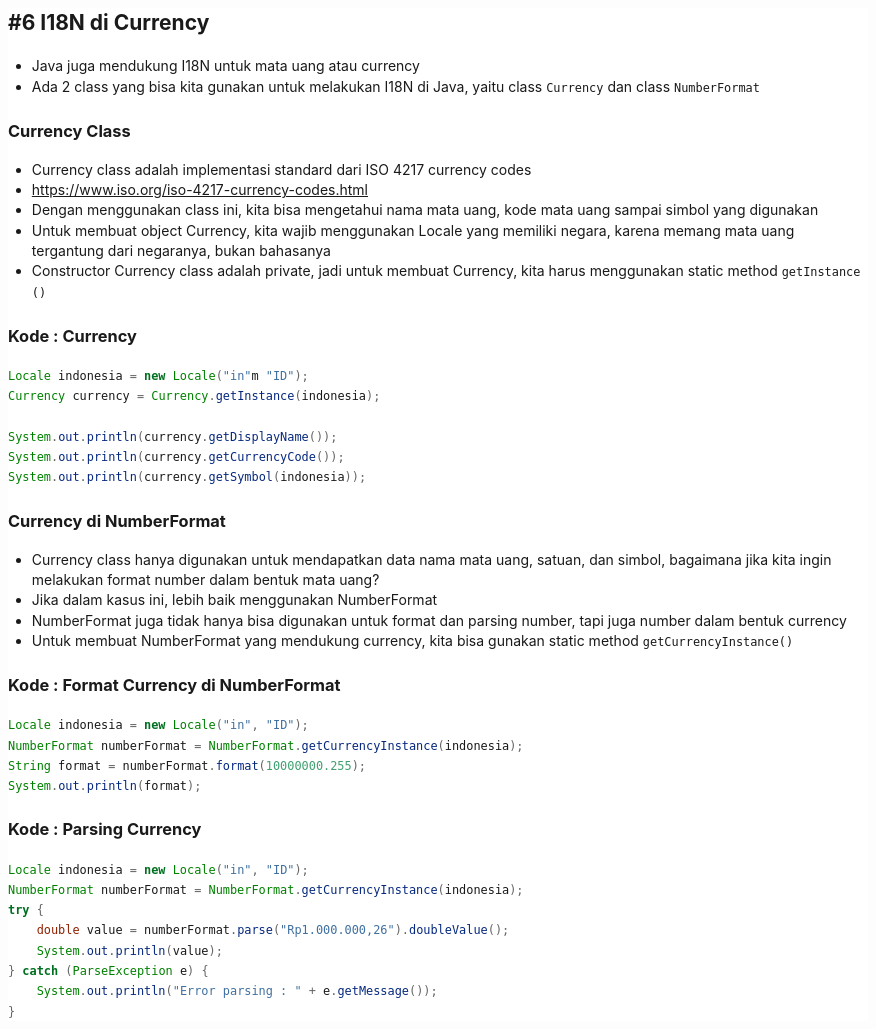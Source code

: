 ## #6 I18N di Currency

- Java juga mendukung I18N untuk mata uang atau currency
- Ada 2 class yang bisa kita gunakan untuk melakukan I18N di Java, yaitu class `Currency` dan class `NumberFormat`

### Currency Class

- Currency class adalah implementasi standard dari ISO 4217 currency codes
- <https://www.iso.org/iso-4217-currency-codes.html>
- Dengan menggunakan class ini, kita bisa mengetahui nama mata uang, kode mata uang sampai simbol yang digunakan
- Untuk membuat object Currency, kita wajib menggunakan Locale yang memiliki negara, karena memang mata uang tergantung dari negaranya, bukan bahasanya
- Constructor Currency class adalah private, jadi untuk membuat Currency, kita harus menggunakan static method `getInstance()`

### Kode : Currency

```java
Locale indonesia = new Locale("in"m "ID");
Currency currency = Currency.getInstance(indonesia);

System.out.println(currency.getDisplayName());
System.out.println(currency.getCurrencyCode());
System.out.println(currency.getSymbol(indonesia));
```

### Currency di NumberFormat

- Currency class hanya digunakan untuk mendapatkan data nama mata uang, satuan, dan simbol, bagaimana jika kita ingin melakukan format number dalam bentuk mata uang?
- Jika dalam kasus ini, lebih baik menggunakan NumberFormat
- NumberFormat juga tidak hanya bisa digunakan untuk format dan parsing number, tapi juga number dalam bentuk currency
- Untuk membuat NumberFormat yang mendukung currency, kita bisa gunakan static method `getCurrencyInstance()`

### Kode : Format Currency di NumberFormat

```java
Locale indonesia = new Locale("in", "ID");
NumberFormat numberFormat = NumberFormat.getCurrencyInstance(indonesia);
String format = numberFormat.format(10000000.255);
System.out.println(format);
```

### Kode : Parsing Currency

```java
Locale indonesia = new Locale("in", "ID");
NumberFormat numberFormat = NumberFormat.getCurrencyInstance(indonesia);
try {
	double value = numberFormat.parse("Rp1.000.000,26").doubleValue();
	System.out.println(value);
} catch (ParseException e) {
	System.out.println("Error parsing : " + e.getMessage());
}
```
